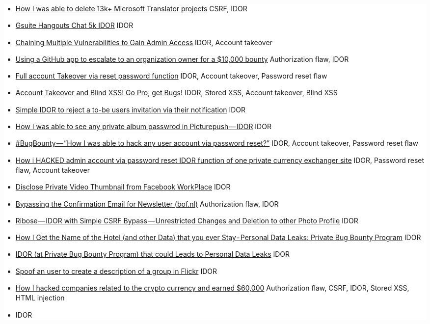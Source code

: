- [How I was able to delete 13k+ Microsoft Translator projects](https://haiderm.com/how-i-was-able-to-delete-13k-microsoft-translator-projects/)	CSRF, IDOR

- [Gsuite Hangouts Chat 5k IDOR](https://secreltyhiddenwriteups.blogspot.com/2018/07/gsuite-hangouts-chat-5k-idor.html)	IDOR

- [Chaining Multiple Vulnerabilities to Gain Admin Access](https://www.nahamsec.com/posts/chaining-multiple-vulnerabilities-to-gain-admin-access)	IDOR, Account takeover

- [Using a GitHub app to escalate to an organization owner for a $10,000 bounty](https://medium.com/@cachemoney/using-a-github-app-to-escalate-to-an-organization-owner-for-a-10-000-bounty-4ec307168631)	Authorization flaw, IDOR

- [Full account Takeover via reset password function](https://medium.com/@khaled.hassan/full-account-takeover-via-reset-password-function-8b6ef15f346f)	IDOR, Account takeover, Password reset flaw

- [Account Takeover and Blind XSS! Go Pro, get Bugs!](https://blog.witcoat.com/2018/05/30/account-takeover-and-blind-xss-go-pro-get-bugs/)	IDOR, Stored XSS, Account takeover, Blind XSS

- [Simple IDOR to reject a to-be users invitation via their notification](https://medium.com/@absstbh/simple-idor-to-reject-a-to-be-users-invitation-via-their-notification-ae3b919b0fef)	IDOR

- [How I was able to see any private album passwrod in Picturepush — IDOR](https://medium.com/@r99tiq/idor-how-i-was-able-to-see-any-private-album-passwrod-in-picturepush-264913f45e10)	IDOR

- [#BugBounty — ”How I was able to hack any user account via password reset?”](https://medium.com/@BgxDoc/bugbounty-how-i-was-able-to-hack-any-user-account-via-password-reset-9009d84d94ff)	IDOR, Account takeover, Password reset flaw

- [How i HACKED admin account via password reset IDOR function of one private currency exchanger site](https://medium.com/@aayushpokhrel/how-i-hacked-admin-account-via-password-reset-idor-of-one-private-currency-exchanger-site-51723c7c8704)	IDOR, Password reset flaw, Account takeover

- [Disclose Private Video Thumbnail from Facebook WorkPlace](https://medium.com/bugbountywriteup/disclose-private-video-thumbnail-from-facebook-workplace-52b6ec4d73b7)	IDOR

- [Bypassing the Confirmation Email for Newsletter (bof.nl)](https://medium.com/@mdisrail2468/bypassing-the-confirmation-email-for-newsletter-bof-nl-682c05cb927f)	Authorization flaw, IDOR

- [Ribose — IDOR with Simple CSRF Bypass — Unrestricted Changes and Deletion to other Photo Profile](https://medium.com/@YoKoKho/ribose-idor-with-simple-csrf-bypass-unrestricted-changes-and-deletion-to-other-photo-profile-e4393305274e)	IDOR

- [How I Get the Name of the Hotel (and other Data) that you ever Stay - Personal Data Leaks: Private Bug Bounty Program](https://medium.com/@YoKoKho/idor-at-private-bug-bounty-program-that-could-leads-to-personal-data-leaks-d2536d026bf5)	IDOR

- [IDOR (at Private Bug Bounty Program) that could Leads to Personal Data Leaks](http://firstsight.me/2018/04/idor-at-private-bug-bounty-program-that-could-leads-to-personal-data-leaks/)	IDOR

- [Spoof an user to create a description of a group in Flickr](https://medium.com/@saamux/spoof-a-user-to-create-a-description-of-a-group-in-flickr-72b6b8432404)	IDOR

- [How I hacked companies related to the crypto currency and earned $60,000](https://medium.com/@iSecMax/how-i-hacked-companies-related-to-the-crypto-currency-and-earned-60-000-93e9b3299f4e)	Authorization flaw, CSRF, IDOR, Stored XSS, HTML injection

- [](https://medium.com/@logicbomb_1/bugbounty-your-details-are-saved-into-my-account-user-info-disclosure-vulnerability-in-practo-fe36930a1246)	IDOR
